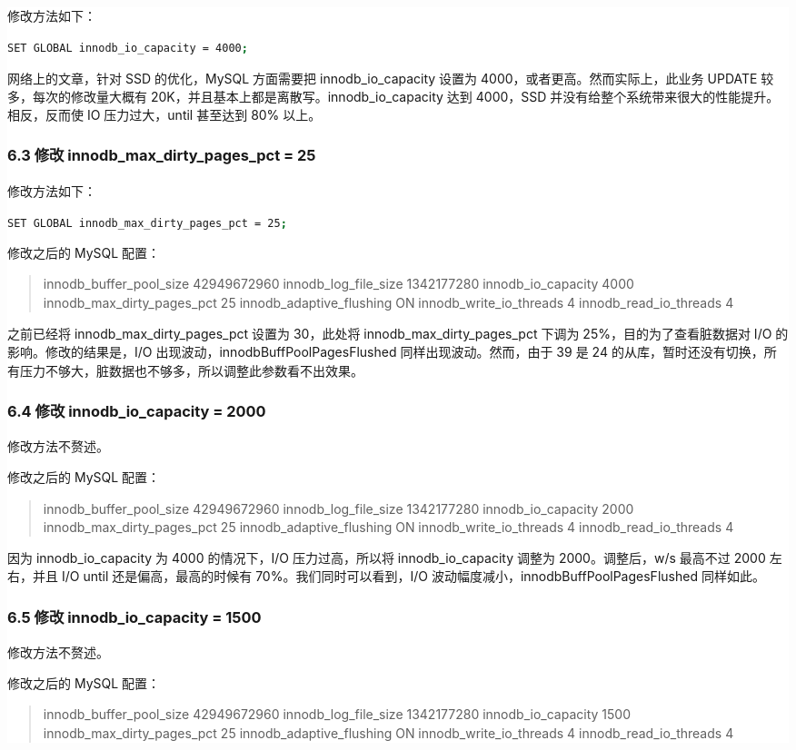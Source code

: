 修改方法如下：

``` bash
SET GLOBAL innodb_io_capacity = 4000;
```

网络上的文章，针对 SSD 的优化，MySQL 方面需要把 innodb_io_capacity 设置为 4000，或者更高。然而实际上，此业务 UPDATE 较多，每次的修改量大概有 20K，并且基本上都是离散写。innodb_io_capacity 达到 4000，SSD 并没有给整个系统带来很大的性能提升。相反，反而使  IO 压力过大，until 甚至达到 80% 以上。

### 6.3 修改 innodb_max_dirty_pages_pct = 25

修改方法如下：

``` bash
SET GLOBAL innodb_max_dirty_pages_pct = 25;
```

修改之后的 MySQL 配置：

> innodb_buffer_pool_size 42949672960
> innodb_log_file_size 1342177280
> innodb_io_capacity 4000
> innodb_max_dirty_pages_pct 25
> innodb_adaptive_flushing ON
> innodb_write_io_threads 4
>  innodb_read_io_threads 4

之前已经将 innodb_max_dirty_pages_pct 设置为 30，此处将 innodb_max_dirty_pages_pct 下调为 25%，目的为了查看脏数据对 I/O 的影响。修改的结果是，I/O 出现波动，innodbBuffPoolPagesFlushed 同样出现波动。然而，由于 39 是 24 的从库，暂时还没有切换，所有压力不够大，脏数据也不够多，所以调整此参数看不出效果。

### 6.4 修改 innodb_io_capacity = 2000

修改方法不赘述。

修改之后的 MySQL 配置：

> innodb_buffer_pool_size 42949672960
> innodb_log_file_size 1342177280
> innodb_io_capacity 2000
> innodb_max_dirty_pages_pct 25
> innodb_adaptive_flushing ON
> innodb_write_io_threads 4
>  innodb_read_io_threads 4

因为 innodb_io_capacity 为 4000 的情况下，I/O 压力过高，所以将 innodb_io_capacity 调整为 2000。调整后，w/s 最高不过 2000 左右，并且 I/O until 还是偏高，最高的时候有 70%。我们同时可以看到，I/O 波动幅度减小，innodbBuffPoolPagesFlushed 同样如此。

### 6.5 修改 innodb_io_capacity = 1500

修改方法不赘述。

修改之后的 MySQL 配置：

> innodb_buffer_pool_size 42949672960
> innodb_log_file_size 1342177280
> innodb_io_capacity 1500
> innodb_max_dirty_pages_pct 25
> innodb_adaptive_flushing ON
> innodb_write_io_threads 4
>  innodb_read_io_threads 4
